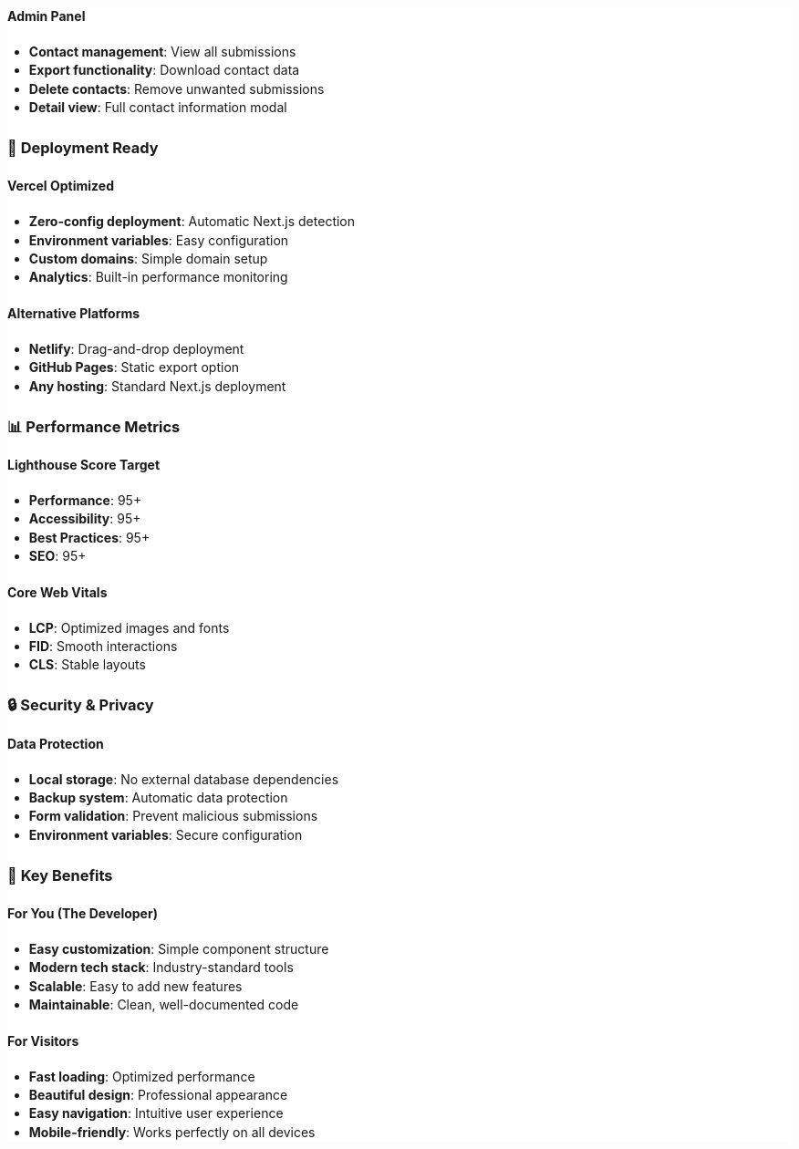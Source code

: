 #### **Admin Panel**
- **Contact management**: View all submissions
- **Export functionality**: Download contact data
- **Delete contacts**: Remove unwanted submissions
- **Detail view**: Full contact information modal

### 🚀 **Deployment Ready**

#### **Vercel Optimized**
- **Zero-config deployment**: Automatic Next.js detection
- **Environment variables**: Easy configuration
- **Custom domains**: Simple domain setup
- **Analytics**: Built-in performance monitoring

#### **Alternative Platforms**
- **Netlify**: Drag-and-drop deployment
- **GitHub Pages**: Static export option
- **Any hosting**: Standard Next.js deployment

### 📊 **Performance Metrics**

#### **Lighthouse Score Target**
- **Performance**: 95+
- **Accessibility**: 95+
- **Best Practices**: 95+
- **SEO**: 95+

#### **Core Web Vitals**
- **LCP**: Optimized images and fonts
- **FID**: Smooth interactions
- **CLS**: Stable layouts

### 🔒 **Security & Privacy**

#### **Data Protection**
- **Local storage**: No external database dependencies
- **Backup system**: Automatic data protection
- **Form validation**: Prevent malicious submissions
- **Environment variables**: Secure configuration

### 🎯 **Key Benefits**

#### **For You (The Developer)**
- **Easy customization**: Simple component structure
- **Modern tech stack**: Industry-standard tools
- **Scalable**: Easy to add new features
- **Maintainable**: Clean, well-documented code

#### **For Visitors**
- **Fast loading**: Optimized performance
- **Beautiful design**: Professional appearance
- **Easy navigation**: Intuitive user experience
- **Mobile-friendly**: Works perfectly on all devices
